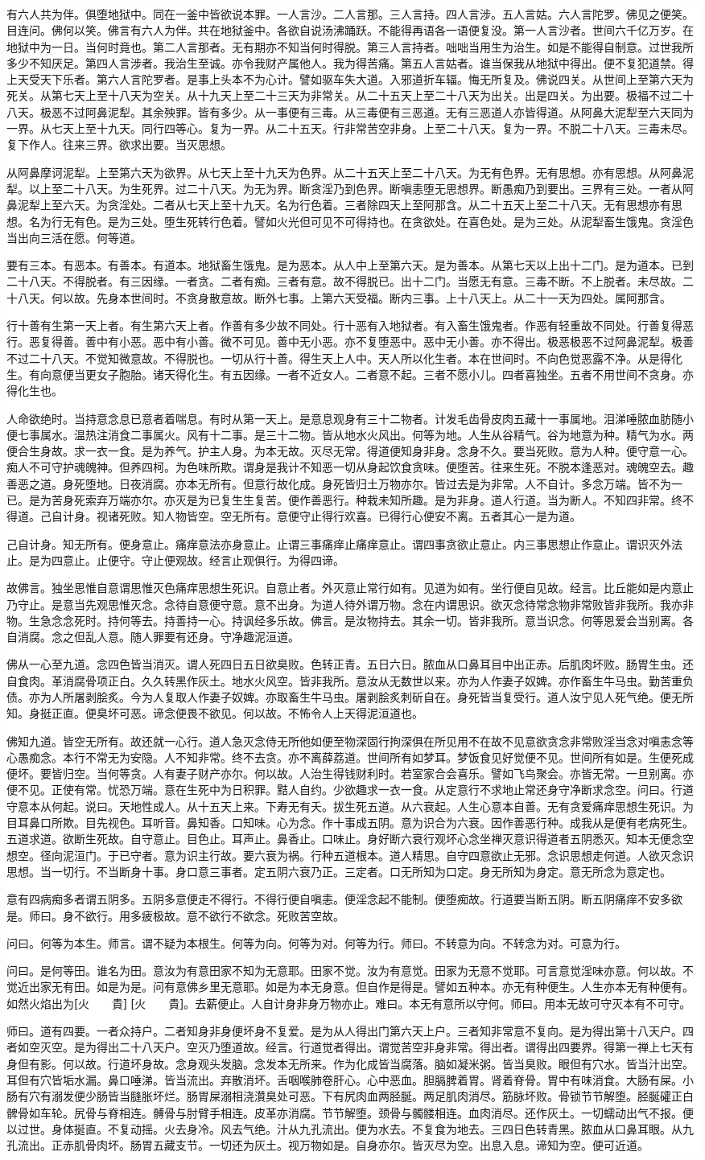 有六人共为伴。俱堕地狱中。同在一釜中皆欲说本罪。一人言沙。二人言那。三人言持。四人言涉。五人言姑。六人言陀罗。佛见之便笑。目连问。佛何以笑。佛言有六人为伴。共在地狱釜中。各欲自说汤沸踊跃。不能得再语各一语便复没。第一人言沙者。世间六千亿万岁。在地狱中为一日。当何时竟也。第二人言那者。无有期亦不知当何时得脱。第三人言持者。咄咄当用生为治生。如是不能得自制意。过世我所多少不知厌足。第四人言涉者。我治生至诚。亦令我财产属他人。我为得苦痛。第五人言姑者。谁当保我从地狱中得出。便不复犯道禁。得上天受天下乐者。第六人言陀罗者。是事上头本不为心计。譬如驱车失大道。入邪道折车辐。悔无所复及。佛说四关。从世间上至第六天为死关。从第七天上至十八天为空关。从十九天上至二十三天为非常关。从二十五天上至二十八天为出关。出是四关。为出要。极福不过二十八天。极恶不过阿鼻泥犁。其余殃罪。皆有多少。从一事便有三毒。从三毒便有三恶道。无有三恶道人亦皆得道。从阿鼻大泥犁至六天同为一界。从七天上至十九天。同行四等心。复为一界。从二十五天。行非常苦空非身。上至二十八天。复为一界。不脱二十八天。三毒未尽。复下作人。往来三界。欲求出要。当灭思想。  

从阿鼻摩诃泥犁。上至第六天为欲界。从七天上至十九天为色界。从二十五天上至二十八天。为无有色界。无有思想。亦有思想。从阿鼻泥犁。以上至二十八天。为生死界。过二十八天。为无为界。断贪淫乃到色界。断嗔恚堕无思想界。断愚痴乃到要出。三界有三处。一者从阿鼻泥犁上至六天。为贪淫处。二者从七天上至十九天。名为行色着。三者除四天上至阿那含。从二十五天上至二十八天。无有思想亦有思想。名为行无有色。是为三处。堕生死转行色着。譬如火光但可见不可得持也。在贪欲处。在喜色处。是为三处。从泥犁畜生饿鬼。贪淫色当出向三活在愿。何等道。  

要有三本。有恶本。有善本。有道本。地狱畜生饿鬼。是为恶本。从人中上至第六天。是为善本。从第七天以上出十二门。是为道本。已到二十八天。不得脱者。有三因缘。一者贪。二者有痴。三者有意。故不得脱已。出十二门。当愿无有意。三毒不断。不上脱者。未尽故。二十八天。何以故。先身本世间时。不贪身散意故。断外七事。上第六天受福。断内三事。上十八天上。从二十一天为四处。属阿那含。  

行十善有生第一天上者。有生第六天上者。作善有多少故不同处。行十恶有入地狱者。有入畜生饿鬼者。作恶有轻重故不同处。行善复得恶行。恶复得善。善中有小恶。恶中有小善。微不可见。善中无小恶。亦不复堕恶中。恶中无小善。亦不得出。极恶极恶不过阿鼻泥犁。极善不过二十八天。不觉知微意故。不得脱也。一切从行十善。得生天上人中。天人所以化生者。本在世间时。不向色觉恶露不净。从是得化生。有向意便当更女子胞胎。诸天得化生。有五因缘。一者不近女人。二者意不起。三者不愿小儿。四者喜独坐。五者不用世间不贪身。亦得化生也。  

人命欲绝时。当持意念息已意者着喘息。有时从第一天上。是意息观身有三十二物者。计发毛齿骨皮肉五藏十一事属地。泪涕唾脓血肪随小便七事属水。温热注消食二事属火。风有十二事。是三十二物。皆从地水火风出。何等为地。人生从谷精气。谷为地意为种。精气为水。两便合生身故。求一衣一食。是为养气。护主人身。为本无故。灭尽无常。得道便知身非身。念身不久。要当死败。意为人种。便守意一心。痴人不可守护魂魄神。但养四柯。为色味所欺。谓身是我计不知恶一切从身起饮食贪味。便堕苦。往来生死。不脱本逢恶对。魂魄空去。趣善恶之道。身死堕地。日夜消腐。亦本无所有。但意行故化成。身死皆归土万物亦尔。皆过去是为非常。人不自计。多念万端。皆不为一已。是为苦身死索弃万端亦尔。亦灭是为已复生生复苦。便作善恶行。种栽未知所趣。是为非身。道人行道。当为断人。不知四非常。终不得道。己自计身。视诸死败。知人物皆空。空无所有。意便守止得行欢喜。已得行心便安不离。五者其心一是为道。  

己自计身。知无所有。便身意止。痛痒意法亦身意止。止谓三事痛痒止痛痒意止。谓四事贪欲止意止。内三事思想止作意止。谓识灭外法止。是为四意止。止便守。守止便观故。经言止观俱行。为得四谛。  

故佛言。独坐思惟自意谓思惟灭色痛痒思想生死识。自意止者。外灭意止常行如有。见道为如有。坐行便自见故。经言。比丘能如是内意止乃守止。是意当先观思惟灭念。念待自意便守意。意不出身。为道人待外谓万物。念在内谓思识。欲灭念待常念物非常败皆非我所。我亦非物。生急念念死时。持何等去。持善持一心。持讽经多乐故。佛言。是汝物持去。其余一切。皆非我所。意当识念。何等恩爱会当别离。各自消腐。念之但乱人意。随人罪要有还身。守净趣泥洹道。  

佛从一心至九道。念四色皆当消灭。谓人死四日五日欲臭败。色转正青。五日六日。脓血从口鼻耳目中出正赤。后肌肉坏败。肠胃生虫。还自食肉。革消腐骨项正白。久久转黑作灰土。地水火风空。皆非我所。意汝从无数世以来。亦为人作妻子奴婢。亦作畜生牛马虫。勤苦重负债。亦为人所屠剥脍炙。今为人复取人作妻子奴婢。亦取畜生牛马虫。屠剥脍炙刺斫自在。身死皆当复受行。道人汝宁见人死气绝。便无所知。身挺正直。便臭坏可恶。谛念便畏不欲见。何以故。不怖令人上天得泥洹道也。  

佛知九道。皆空无所有。故还就一心行。道人急灭念侍无所他如便至物深固行拘深俱在所见用不在故不见意欲贪念非常败淫当念对嗔恚念等心愚痴念。本行不常无为安隐。人不知非常。终不去贪。亦不离薛荔道。世间所有如梦耳。梦饭食见好觉便不见。世间所有如是。生便死成便坏。要皆归空。当何等贪。人有妻子财产亦尔。何以故。人治生得钱财利时。若室家合会喜乐。譬如飞鸟聚会。亦皆无常。一旦别离。亦便不见。正使有常。忧恐万端。意在生死中为日积罪。黠人自约。少欲趣求一衣一食。从定意行不求地止常还身守净断求念空。问曰。行道守意本从何起。说曰。天地性成人。从十五天上来。下寿无有夭。拔生死五道。从六衰起。人生心意本自善。无有贪爱痛痒思想生死识。为目耳鼻口所欺。目先视色。耳听音。鼻知香。口知味。心为念。作十事成五阴。意为识合为六衰。因作善恶行种。成我从是便有老病死生。五道求道。欲断生死故。自守意止。目色止。耳声止。鼻香止。口味止。身好断六衰行观坏心念坐禅灭意识得道者五阴悉灭。知本无便念空想空。径向泥洹门。于已守者。意为识主行故。要六衰为祸。行种五道根本。道人精思。自守四意欲止无邪。念识思想走何道。人欲灭念识思想。当一切行。不当断身十事。身口意三事者。定五阴六衰乃正。三定者。口无所知为口定。身无所知为身定。意无所念为意定也。  

意有四病痴多者谓五阴多。五阴多意便走不得行。不得行便自嗔恚。便淫念起不能制。便堕痴故。行道要当断五阴。断五阴痛痒不安多欲是。师曰。身不欲行。用多疲极故。意不欲行不欲念。死败苦空故。  

问曰。何等为本生。师言。谓不疑为本根生。何等为向。何等为对。何等为行。师曰。不转意为向。不转念为对。可意为行。  

问曰。是何等田。谁名为田。意汝为有意田家不知为无意耶。田家不觉。汝为有意觉。田家为无意不觉耶。可言意觉淫味亦意。何以故。不觉近出家无有田。如是为是。问有意佛乡里无意耶。如是为本无身意。但自作是得是。譬如五种本。亦无有种便生。人生亦本无有种便有。如然火焰出为[火　　貴] [火　　貴]。去薪便止。人自计身非身万物亦止。难曰。本无有意所以守何。师曰。用本无故可守灭本有不可守。  

师曰。道有四要。一者众持户。二者知身非身便坏身不复爱。是为从人得出门第六天上户。三者知非常意不复向。是为得出第十八天户。四者如空灭空。是为得出二十八天户。空灭乃堕道故。经言。行道觉者得出。谓觉苦空非身非常。得出者。谓得出四要界。得第一禅上七天有身但有影。何以故。行道坏身故。念身观头发脑。念发本无所来。作为化成皆当腐落。脑如凝米粥。皆当臭败。眼但有穴水。皆当汁出空。耳但有穴皆垢水漏。鼻口唾涕。皆当流出。弃散消坏。舌咽喉肺卷肝心。心中恶血。胆膈脾着胃。肾着脊骨。胃中有味消食。大肠有屎。小肠有穴有溺发便少肠皆当膖胀坏烂。肠胃屎溺相浇灒臭处可恶。下有尻肉血两胫脠。两足肌肉消尽。筋脉坏败。骨锁节节解堕。胫脠礭正白髀骨如车轮。尻骨与脊相连。髆骨与肘臂手相连。皮革亦消腐。节节解堕。颈骨与髑髅相连。血肉消尽。还作灰土。一切蠕动出气不报。便以过世。身体挻直。不复动摇。火去身冷。风去气绝。汁从九孔流出。便为水去。不复食为地去。三四日色转青黑。脓血从口鼻耳眼。从九孔流出。正赤肌骨肉坏。肠胃五藏支节。一切还为灰土。视万物如是。自身亦尔。皆灭尽为空。出息入息。谛知为空。便可近道。  
